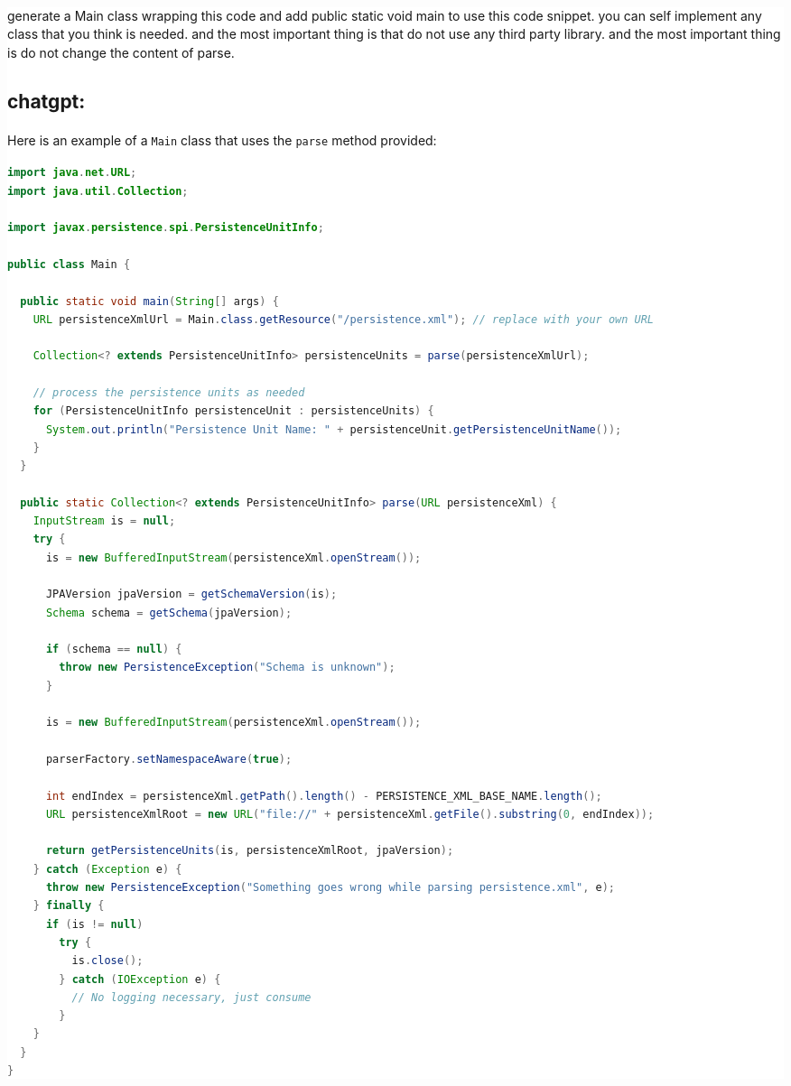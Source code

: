 generate a Main class wrapping this code and add public static void main to use this code snippet.
you can self implement any class that you think is needed.
and the most important thing is that do not use any third party library.
and the most important thing is do not change the content of parse.


## chatgpt: 

Here is an example of a `Main` class that uses the `parse` method provided:

```java
import java.net.URL;
import java.util.Collection;

import javax.persistence.spi.PersistenceUnitInfo;

public class Main {

  public static void main(String[] args) {
    URL persistenceXmlUrl = Main.class.getResource("/persistence.xml"); // replace with your own URL

    Collection<? extends PersistenceUnitInfo> persistenceUnits = parse(persistenceXmlUrl);

    // process the persistence units as needed
    for (PersistenceUnitInfo persistenceUnit : persistenceUnits) {
      System.out.println("Persistence Unit Name: " + persistenceUnit.getPersistenceUnitName());
    }
  }

  public static Collection<? extends PersistenceUnitInfo> parse(URL persistenceXml) {
    InputStream is = null;
    try {
      is = new BufferedInputStream(persistenceXml.openStream());

      JPAVersion jpaVersion = getSchemaVersion(is);
      Schema schema = getSchema(jpaVersion);

      if (schema == null) {
        throw new PersistenceException("Schema is unknown");
      }

      is = new BufferedInputStream(persistenceXml.openStream());

      parserFactory.setNamespaceAware(true);

      int endIndex = persistenceXml.getPath().length() - PERSISTENCE_XML_BASE_NAME.length();
      URL persistenceXmlRoot = new URL("file://" + persistenceXml.getFile().substring(0, endIndex));

      return getPersistenceUnits(is, persistenceXmlRoot, jpaVersion);
    } catch (Exception e) {
      throw new PersistenceException("Something goes wrong while parsing persistence.xml", e);
    } finally {
      if (is != null)
        try {
          is.close();
        } catch (IOException e) {
          // No logging necessary, just consume
        }
    }
  }
}
```
